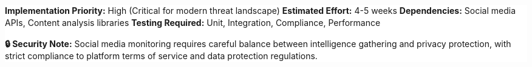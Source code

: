 
**Implementation Priority:** High (Critical for modern threat landscape)
**Estimated Effort:** 4-5 weeks
**Dependencies:** Social media APIs, Content analysis libraries
**Testing Required:** Unit, Integration, Compliance, Performance

**🔒 Security Note:** Social media monitoring requires careful balance between intelligence gathering and privacy protection, with strict compliance to platform terms of service and data protection regulations.
